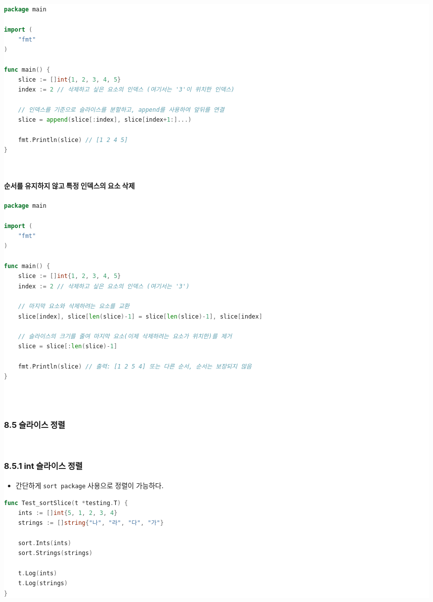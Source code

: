 ```go
package main

import (
	"fmt"
)

func main() {
	slice := []int{1, 2, 3, 4, 5}
	index := 2 // 삭제하고 싶은 요소의 인덱스 (여기서는 '3'이 위치한 인덱스)

	// 인덱스를 기준으로 슬라이스를 분할하고, append를 사용하여 앞뒤를 연결
	slice = append(slice[:index], slice[index+1:]...)

	fmt.Println(slice) // [1 2 4 5]
}
```

<br>

#### 순서를 유지하지 않고 특정 인덱스의 요소 삭제

```go
package main

import (
	"fmt"
)

func main() {
	slice := []int{1, 2, 3, 4, 5}
	index := 2 // 삭제하고 싶은 요소의 인덱스 (여기서는 '3')

	// 마지막 요소와 삭제하려는 요소를 교환
	slice[index], slice[len(slice)-1] = slice[len(slice)-1], slice[index]

	// 슬라이스의 크기를 줄여 마지막 요소(이제 삭제하려는 요소가 위치한)를 제거
	slice = slice[:len(slice)-1]

	fmt.Println(slice) // 출력: [1 2 5 4] 또는 다른 순서, 순서는 보장되지 않음
}
```

<br><br>

### 8.5 슬라이스 정렬

<br>

### 8.5.1 int 슬라이스 정렬

* 간단하게 `sort package` 사용으로 정렬이 가능하다.

```go
func Test_sortSlice(t *testing.T) {
    ints := []int{5, 1, 2, 3, 4}
    strings := []string{"나", "라", "다", "가"}
	
    sort.Ints(ints)
    sort.Strings(strings)
	
    t.Log(ints)
    t.Log(strings)
}
```
